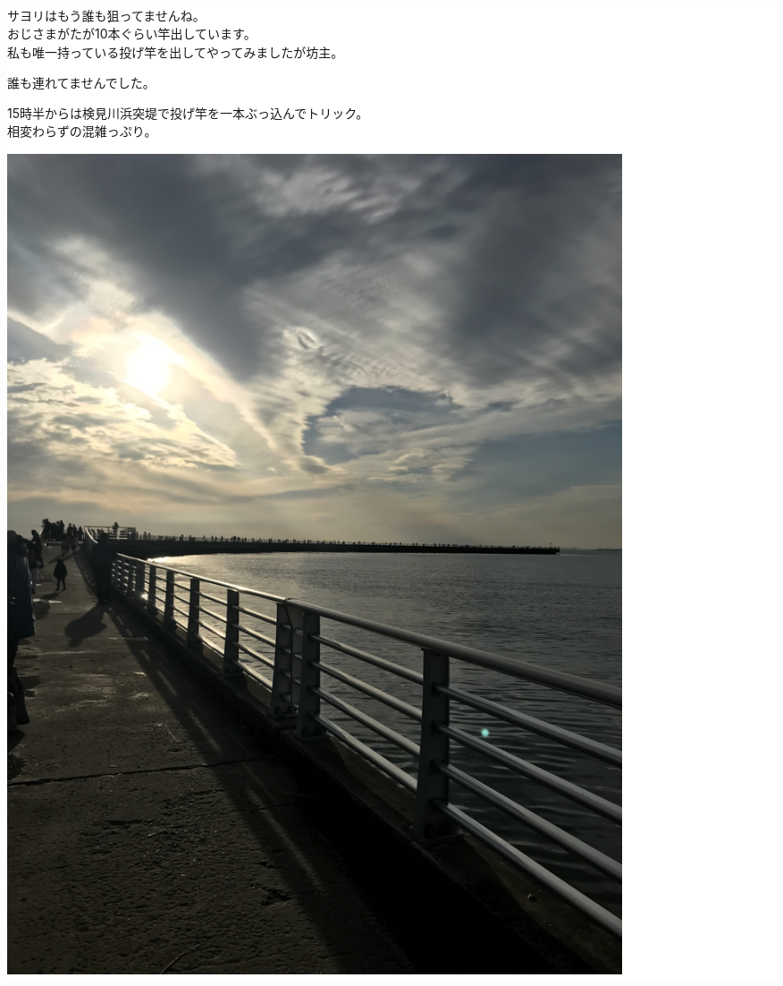 サヨリはもう誰も狙ってませんね。  
おじさまがたが10本ぐらい竿出しています。  
私も唯一持っている投げ竿を出してやってみましたが坊主。  
  
誰も連れてませんでした。  
  
15時半からは検見川浜突堤で投げ竿を一本ぶっ込んでトリック。  
相変わらずの混雑っぷり。  
  
<a href="/images/blog/20171125/IMG_3097.jpg" data-lightbox="ichikawa_kemigawa" data-title=""/>  
  <img src="/images/blog/20171125/IMG_3097.jpg" style="width: 80%;">  
</a>  
  